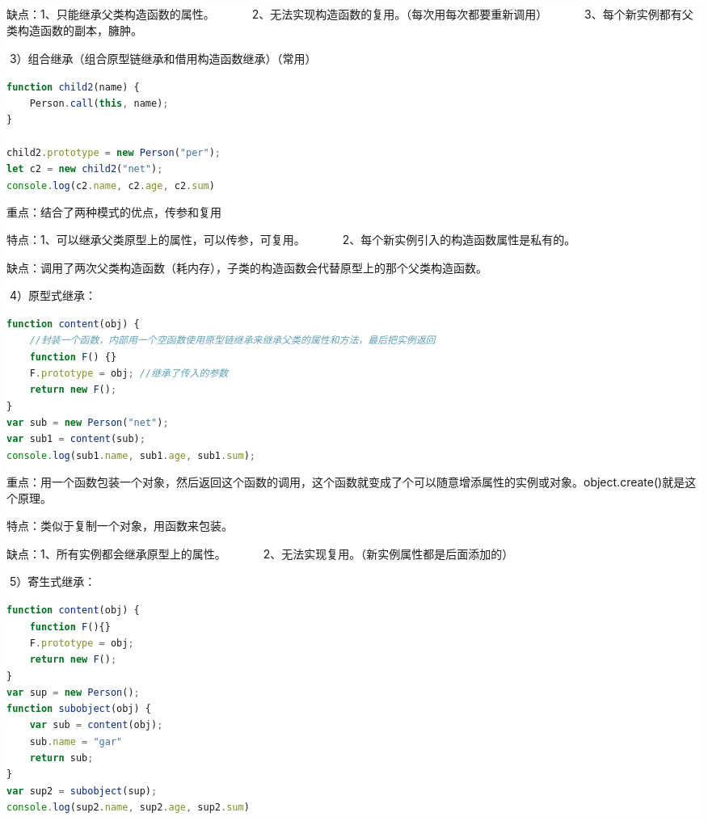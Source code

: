 缺点：1、只能继承父类构造函数的属性。
　　　2、无法实现构造函数的复用。（每次用每次都要重新调用）
　　　3、每个新实例都有父类构造函数的副本，臃肿。

​	3）组合继承（组合原型链继承和借用构造函数继承）（常用）

```js
function child2(name) {
    Person.call(this, name);
}

child2.prototype = new Person("per");
let c2 = new child2("net");
console.log(c2.name, c2.age, c2.sum)
```

重点：结合了两种模式的优点，传参和复用

特点：1、可以继承父类原型上的属性，可以传参，可复用。
　　　2、每个新实例引入的构造函数属性是私有的。

缺点：调用了两次父类构造函数（耗内存），子类的构造函数会代替原型上的那个父类构造函数。

​	4）原型式继承：

```js
function content(obj) {
    //封装一个函数，内部用一个空函数使用原型链继承来继承父类的属性和方法，最后把实例返回
    function F() {}
    F.prototype = obj; //继承了传入的参数
    return new F();
}
var sub = new Person("net");
var sub1 = content(sub);
console.log(sub1.name, sub1.age, sub1.sum);
```

重点：用一个函数包装一个对象，然后返回这个函数的调用，这个函数就变成了个可以随意增添属性的实例或对象。object.create()就是这个原理。

特点：类似于复制一个对象，用函数来包装。

缺点：1、所有实例都会继承原型上的属性。
　　　2、无法实现复用。（新实例属性都是后面添加的）

​	5）寄生式继承：

```js
function content(obj) {
    function F(){}
    F.prototype = obj;
    return new F();
}
var sup = new Person();
function subobject(obj) {
    var sub = content(obj);
    sub.name = "gar"
    return sub;
}
var sup2 = subobject(sup);
console.log(sup2.name, sup2.age, sup2.sum)
```
